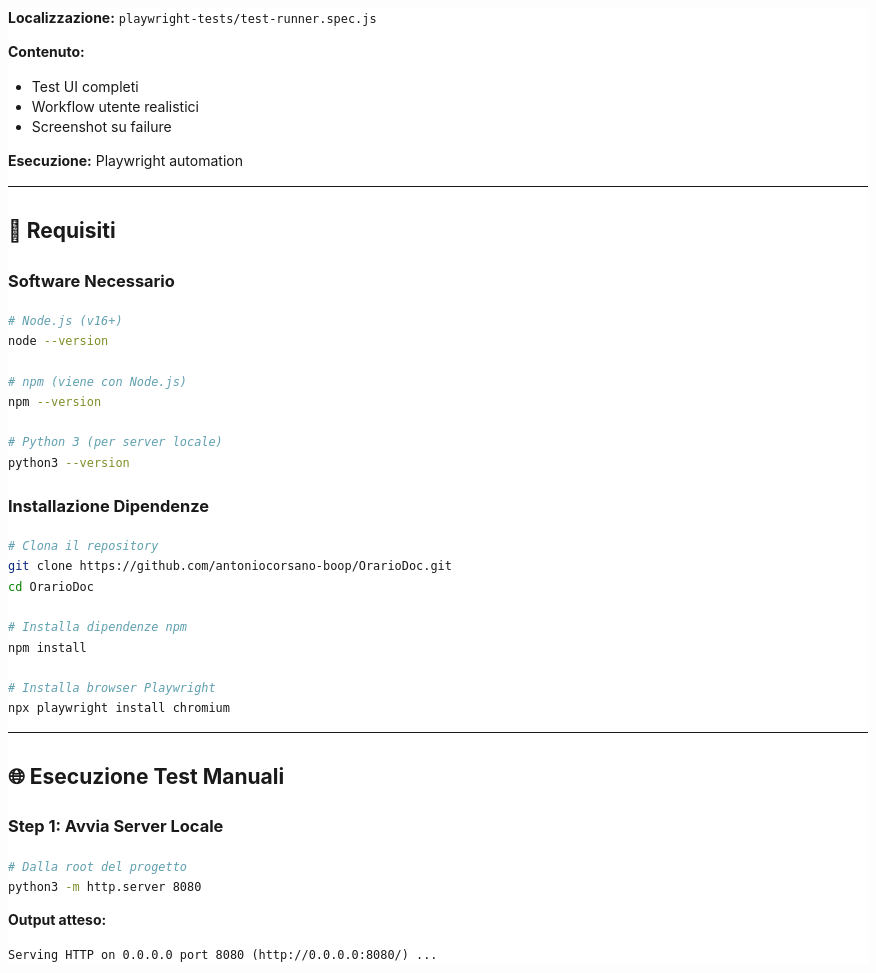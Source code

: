 **Localizzazione:** `playwright-tests/test-runner.spec.js`

**Contenuto:**
- Test UI completi
- Workflow utente realistici
- Screenshot su failure

**Esecuzione:** Playwright automation

---

## 🔧 Requisiti

### Software Necessario

```bash
# Node.js (v16+)
node --version

# npm (viene con Node.js)
npm --version

# Python 3 (per server locale)
python3 --version
```

### Installazione Dipendenze

```bash
# Clona il repository
git clone https://github.com/antoniocorsano-boop/OrarioDoc.git
cd OrarioDoc

# Installa dipendenze npm
npm install

# Installa browser Playwright
npx playwright install chromium
```

---

## 🌐 Esecuzione Test Manuali

### Step 1: Avvia Server Locale

```bash
# Dalla root del progetto
python3 -m http.server 8080
```

**Output atteso:**
```
Serving HTTP on 0.0.0.0 port 8080 (http://0.0.0.0:8080/) ...
```
